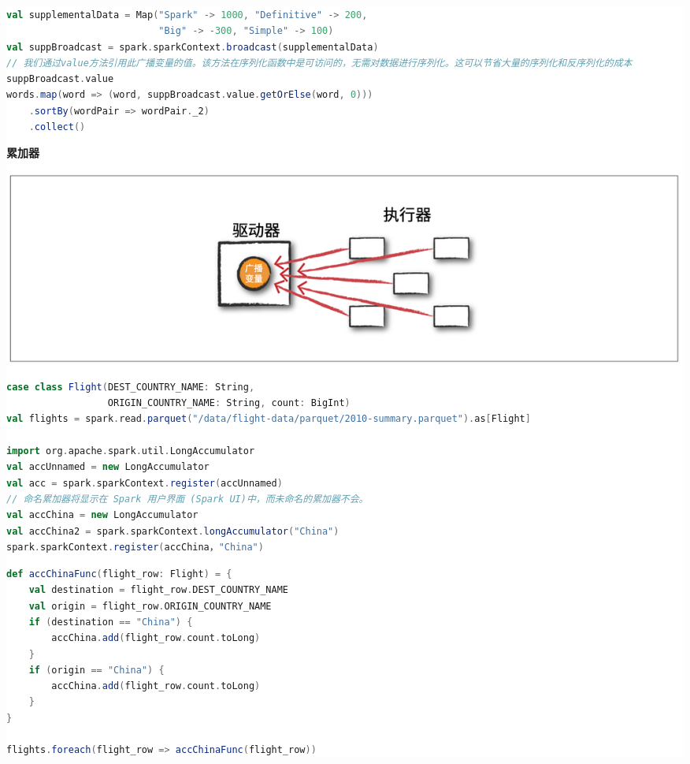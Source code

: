 ```scala
val supplementalData = Map("Spark" -> 1000, "Definitive" -> 200, 
                           "Big" -> -300, "Simple" -> 100)
val suppBroadcast = spark.sparkContext.broadcast(supplementalData)
// 我们通过value方法引用此广播变量的值。该方法在序列化函数中是可访问的，无需对数据进行序列化。这可以节省大量的序列化和反序列化的成本
suppBroadcast.value
words.map(word => (word, suppBroadcast.value.getOrElse(word, 0))) 
    .sortBy(wordPair => wordPair._2)
    .collect()
```

**累加器**

<img src="figure/spark/accumulator.png">

```scala
case class Flight(DEST_COUNTRY_NAME: String, 
                  ORIGIN_COUNTRY_NAME: String, count: BigInt)
val flights = spark.read.parquet("/data/flight-data/parquet/2010-summary.parquet").as[Flight]

import org.apache.spark.util.LongAccumulator
val accUnnamed = new LongAccumulator
val acc = spark.sparkContext.register(accUnnamed)
// 命名累加器将显示在 Spark 用户界面 (Spark UI)中，而未命名的累加器不会。
val accChina = new LongAccumulator
val accChina2 = spark.sparkContext.longAccumulator("China") 
spark.sparkContext.register(accChina，"China")
```

```scala
def accChinaFunc(flight_row: Flight) = {
    val destination = flight_row.DEST_COUNTRY_NAME 
    val origin = flight_row.ORIGIN_COUNTRY_NAME
    if (destination == "China") {
        accChina.add(flight_row.count.toLong) 
    }
    if (origin == "China") { 
        accChina.add(flight_row.count.toLong)
    } 
}

flights.foreach(flight_row => accChinaFunc(flight_row))
```
